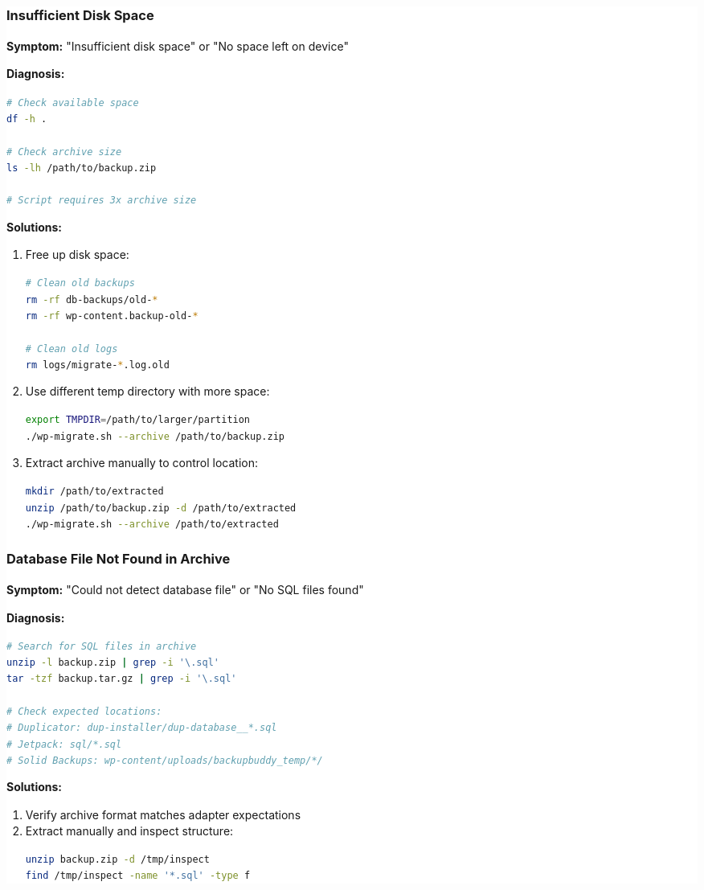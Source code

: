 ### Insufficient Disk Space

**Symptom:** "Insufficient disk space" or "No space left on device"

**Diagnosis:**
```bash
# Check available space
df -h .

# Check archive size
ls -lh /path/to/backup.zip

# Script requires 3x archive size
```

**Solutions:**
1. Free up disk space:
   ```bash
   # Clean old backups
   rm -rf db-backups/old-*
   rm -rf wp-content.backup-old-*

   # Clean old logs
   rm logs/migrate-*.log.old
   ```

2. Use different temp directory with more space:
   ```bash
   export TMPDIR=/path/to/larger/partition
   ./wp-migrate.sh --archive /path/to/backup.zip
   ```

3. Extract archive manually to control location:
   ```bash
   mkdir /path/to/extracted
   unzip /path/to/backup.zip -d /path/to/extracted
   ./wp-migrate.sh --archive /path/to/extracted
   ```

### Database File Not Found in Archive

**Symptom:** "Could not detect database file" or "No SQL files found"

**Diagnosis:**
```bash
# Search for SQL files in archive
unzip -l backup.zip | grep -i '\.sql'
tar -tzf backup.tar.gz | grep -i '\.sql'

# Check expected locations:
# Duplicator: dup-installer/dup-database__*.sql
# Jetpack: sql/*.sql
# Solid Backups: wp-content/uploads/backupbuddy_temp/*/
```

**Solutions:**
1. Verify archive format matches adapter expectations
2. Extract manually and inspect structure:
   ```bash
   unzip backup.zip -d /tmp/inspect
   find /tmp/inspect -name '*.sql' -type f
   ```
